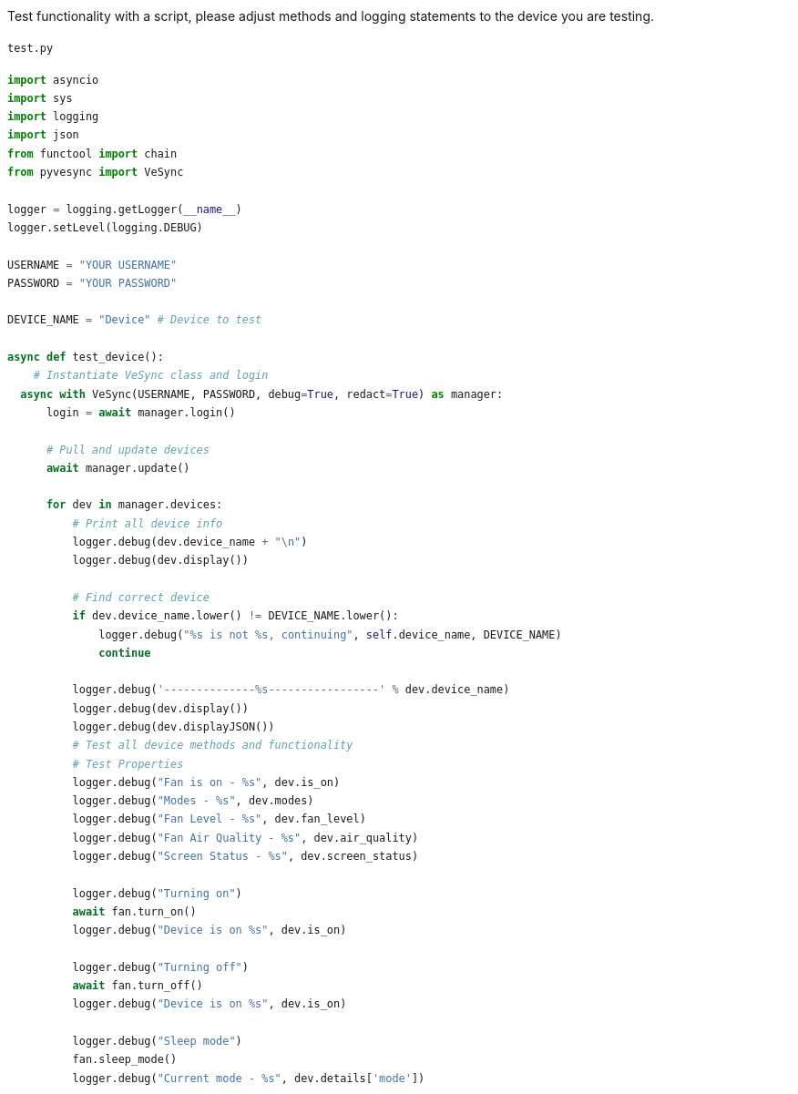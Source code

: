```bash
```

Test functionality with a script, please adjust methods and logging statements to the device you are testing.

`test.py`

```python
import asyncio
import sys
import logging
import json
from functool import chain
from pyvesync import VeSync

logger = logging.getLogger(__name__)
logger.setLevel(logging.DEBUG)

USERNAME = "YOUR USERNAME"
PASSWORD = "YOUR PASSWORD"

DEVICE_NAME = "Device" # Device to test

async def test_device():
    # Instantiate VeSync class and login
  async with VeSync(USERNAME, PASSWORD, debug=True, redact=True) as manager:
      login = await manager.login()

      # Pull and update devices
      await manager.update()

      for dev in manager.devices:
          # Print all device info
          logger.debug(dev.device_name + "\n")
          logger.debug(dev.display())

          # Find correct device
          if dev.device_name.lower() != DEVICE_NAME.lower():
              logger.debug("%s is not %s, continuing", self.device_name, DEVICE_NAME)
              continue

          logger.debug('--------------%s-----------------' % dev.device_name)
          logger.debug(dev.display())
          logger.debug(dev.displayJSON())
          # Test all device methods and functionality
          # Test Properties
          logger.debug("Fan is on - %s", dev.is_on)
          logger.debug("Modes - %s", dev.modes)
          logger.debug("Fan Level - %s", dev.fan_level)
          logger.debug("Fan Air Quality - %s", dev.air_quality)
          logger.debug("Screen Status - %s", dev.screen_status)

          logger.debug("Turning on")
          await fan.turn_on()
          logger.debug("Device is on %s", dev.is_on)

          logger.debug("Turning off")
          await fan.turn_off()
          logger.debug("Device is on %s", dev.is_on)

          logger.debug("Sleep mode")
          fan.sleep_mode()
          logger.debug("Current mode - %s", dev.details['mode'])

```